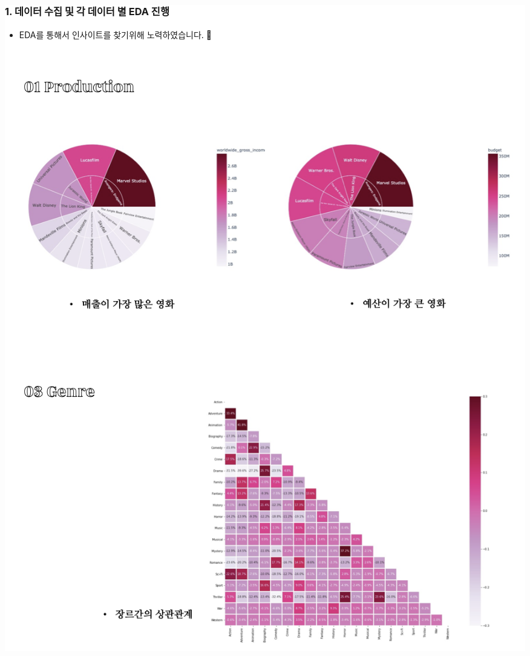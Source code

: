 
### 1. 데이터 수집 및 각 데이터 별 EDA 진행

- EDA를 통해서 인사이트를 찾기위해 노력하였습니다. 🧐

![Linear_regression_project%20df29e4e2a0d94917b70c2fa13b64007a/Untitled.png](Linear_regression_project%20df29e4e2a0d94917b70c2fa13b64007a/Untitled.png)

![Linear_regression_project%20df29e4e2a0d94917b70c2fa13b64007a/Untitled%201.png](Linear_regression_project%20df29e4e2a0d94917b70c2fa13b64007a/Untitled%201.png)
